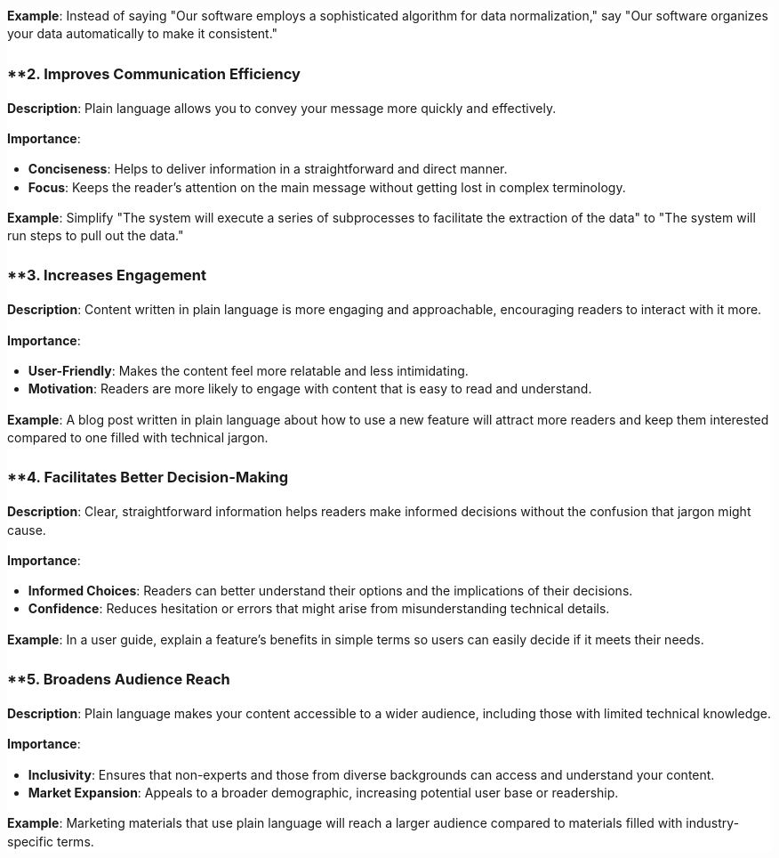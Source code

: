 **Example**: Instead of saying "Our software employs a sophisticated algorithm for data normalization," say "Our software organizes your data automatically to make it consistent."

### **2. **Improves Communication Efficiency**

**Description**: Plain language allows you to convey your message more quickly and effectively.

**Importance**:
- **Conciseness**: Helps to deliver information in a straightforward and direct manner.
- **Focus**: Keeps the reader’s attention on the main message without getting lost in complex terminology.

**Example**: Simplify "The system will execute a series of subprocesses to facilitate the extraction of the data" to "The system will run steps to pull out the data."

### **3. **Increases Engagement**

**Description**: Content written in plain language is more engaging and approachable, encouraging readers to interact with it more.

**Importance**:
- **User-Friendly**: Makes the content feel more relatable and less intimidating.
- **Motivation**: Readers are more likely to engage with content that is easy to read and understand.

**Example**: A blog post written in plain language about how to use a new feature will attract more readers and keep them interested compared to one filled with technical jargon.

### **4. **Facilitates Better Decision-Making**

**Description**: Clear, straightforward information helps readers make informed decisions without the confusion that jargon might cause.

**Importance**:
- **Informed Choices**: Readers can better understand their options and the implications of their decisions.
- **Confidence**: Reduces hesitation or errors that might arise from misunderstanding technical details.

**Example**: In a user guide, explain a feature’s benefits in simple terms so users can easily decide if it meets their needs.

### **5. **Broadens Audience Reach**

**Description**: Plain language makes your content accessible to a wider audience, including those with limited technical knowledge.

**Importance**:
- **Inclusivity**: Ensures that non-experts and those from diverse backgrounds can access and understand your content.
- **Market Expansion**: Appeals to a broader demographic, increasing potential user base or readership.

**Example**: Marketing materials that use plain language will reach a larger audience compared to materials filled with industry-specific terms.
